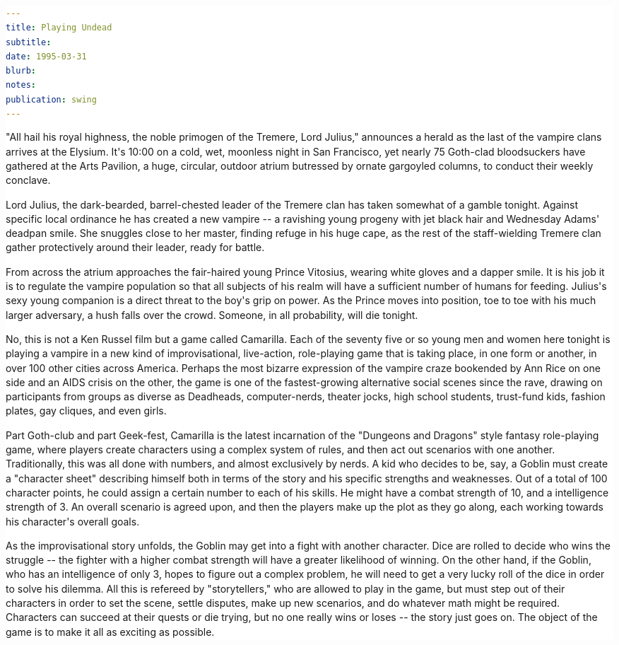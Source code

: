 ```yaml
---
title: Playing Undead
subtitle: 
date: 1995-03-31
blurb: 
notes: 
publication: swing
---
```



"All hail his royal highness, the noble primogen of the Tremere, Lord Julius," announces a herald as the last of the vampire clans arrives at the Elysium. It's 10:00 on a cold, wet, moonless night in San Francisco, yet nearly 75 Goth-clad bloodsuckers have gathered at the Arts Pavilion, a huge, circular, outdoor atrium butressed by ornate gargoyled columns, to conduct their weekly conclave.

Lord Julius, the dark-bearded, barrel-chested leader of the Tremere clan has taken somewhat of a gamble tonight. Against specific local ordinance he has created a new vampire -- a ravishing young progeny with jet black hair and Wednesday Adams' deadpan smile. She snuggles close to her master, finding refuge in his huge cape, as the rest of the staff-wielding Tremere clan gather protectively around their leader, ready for battle.

From across the atrium approaches the fair-haired young Prince Vitosius, wearing white gloves and a dapper smile. It is his job it is to regulate the vampire population so that all subjects of his realm will have a sufficient number of humans for feeding. Julius's sexy young companion is a direct threat to the boy's grip on power. As the Prince moves into position, toe to toe with his much larger adversary, a hush falls over the crowd. Someone, in all probability, will die tonight.

No, this is not a Ken Russel film but a game called Camarilla. Each of the seventy five or so young men and women here tonight is playing a vampire in a new kind of improvisational, live-action, role-playing game that is taking place, in one form or another, in over 100 other cities across America. Perhaps the most bizarre expression of the vampire craze bookended by Ann Rice on one side and an AIDS crisis on the other, the game is one of the fastest-growing alternative social scenes since the rave, drawing on participants from groups as diverse as Deadheads, computer-nerds, theater jocks, high school students, trust-fund kids, fashion plates, gay cliques, and even girls.

Part Goth-club and part Geek-fest, Camarilla is the latest incarnation of the "Dungeons and Dragons" style fantasy role-playing game, where players create characters using a complex system of rules, and then act out scenarios with one another. Traditionally, this was all done with numbers, and almost exclusively by nerds. A kid who decides to be, say, a Goblin must create a "character sheet" describing himself both in terms of the story and his specific strengths and weaknesses. Out of a total of 100 character points, he could assign a certain number to each of his skills. He might have a combat strength of 10, and a intelligence strength of 3. An overall scenario is agreed upon, and then the players make up the plot as they go along, each working towards his character's overall goals.

As the improvisational story unfolds, the Goblin may get into a fight with another character. Dice are rolled to decide who wins the struggle -- the fighter with a higher combat strength will have a greater likelihood of winning. On the other hand, if the Goblin, who has an intelligence of only 3, hopes to figure out a complex problem, he will need to get a very lucky roll of the dice in order to solve his dilemma. All this is refereed by "storytellers," who are allowed to play in the game, but must step out of their characters in order to set the scene, settle disputes, make up new scenarios, and do whatever math might be required. Characters can succeed at their quests or die trying, but no one really wins or loses -- the story just goes on. The object of the game is to make it all as exciting as possible.
